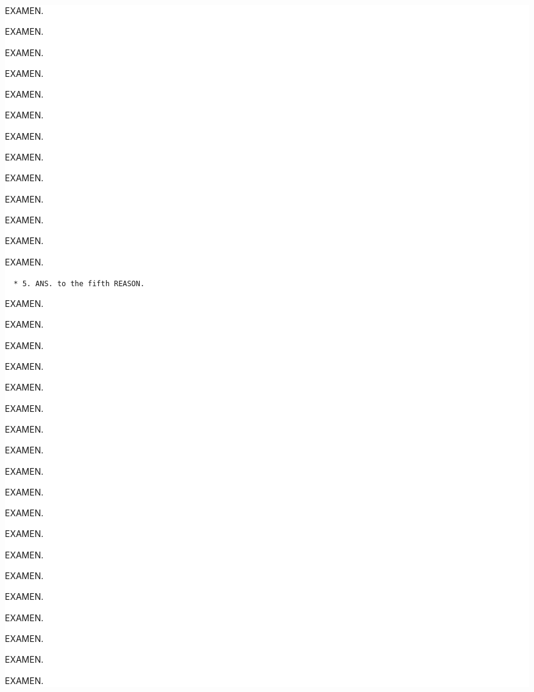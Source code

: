 EXAMEN.

EXAMEN.

EXAMEN.

EXAMEN.

EXAMEN.

EXAMEN.

EXAMEN.

EXAMEN.

EXAMEN.

EXAMEN.

EXAMEN.

EXAMEN.

EXAMEN.

      * 5. ANS. to the fifth REASON.

EXAMEN.

EXAMEN.

EXAMEN.

EXAMEN.

EXAMEN.

EXAMEN.

EXAMEN.

EXAMEN.

EXAMEN.

EXAMEN.

EXAMEN.

EXAMEN.

EXAMEN.

EXAMEN.

EXAMEN.

EXAMEN.

EXAMEN.

EXAMEN.

EXAMEN.
